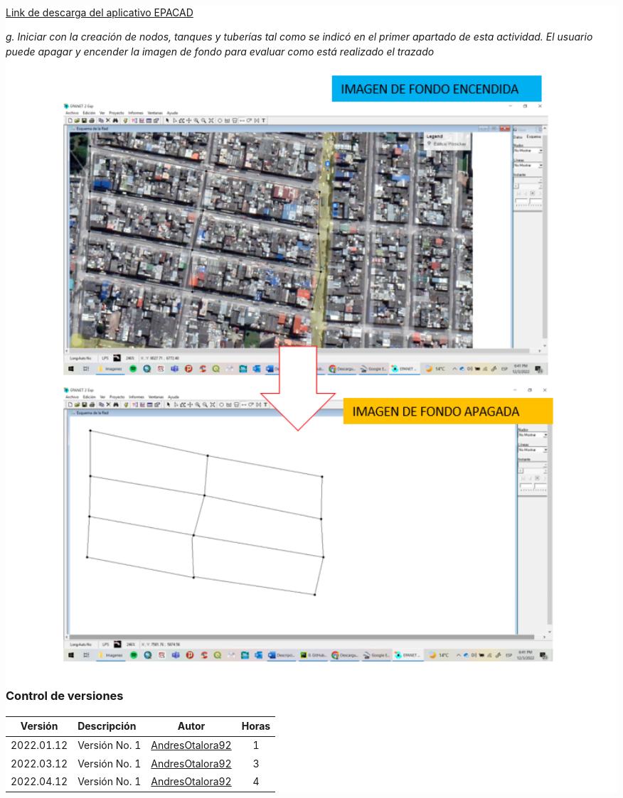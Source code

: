[Link de descarga del aplicativo EPACAD](https://www.google.com/search?q=epacad&rlz=1C1SQJL_esCO854CO854&oq=epacad&aqs=chrome..69i57j0i512l4j0i10i512l2j0i512.1360j0j7&sourceid=chrome&ie=UTF-8)

_g. Iniciar con la creación de nodos, tanques y tuberías tal como se indicó en el primer apartado de esta actividad. El usuario puede apagar y encender la imagen de fondo para evaluar como está realizado el trazado_

<div align="center">
  <img src="Imagenes/FiguraNo.2.38.PNG" width="700px">
</div>


### Control de versiones

| Versión    | Descripción   | Autor                                      | Horas |
|------------|:--------------|--------------------------------------------|:-----:|
| 2022.01.12 | Versión No. 1 | [AndresOtalora92](https://github.com/AndresOtalora92)  |   1   |
| 2022.03.12 | Versión No. 1 | [AndresOtalora92](https://github.com/AndresOtalora92)  |   3   |
| 2022.04.12 | Versión No. 1 | [AndresOtalora92](https://github.com/AndresOtalora92)  |   4   |
